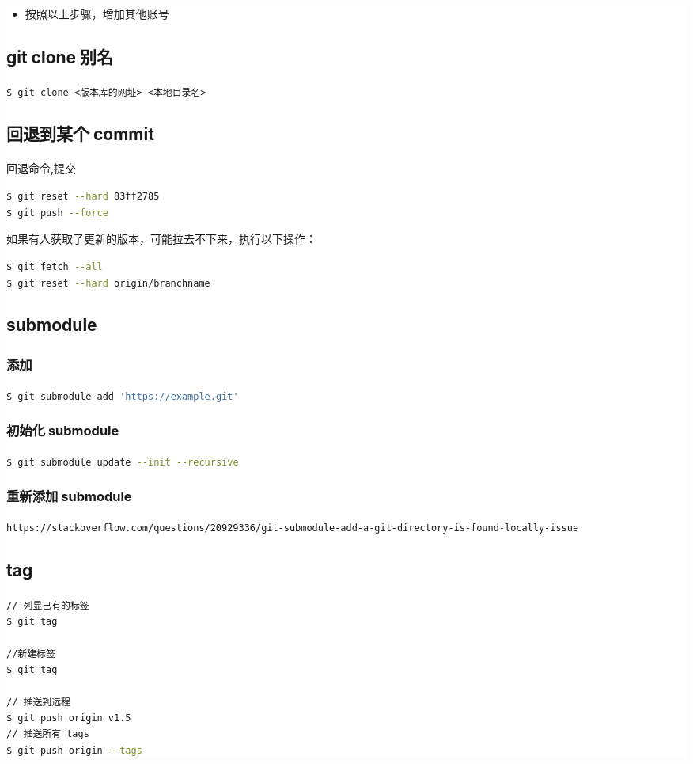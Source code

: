- 按照以上步骤，增加其他账号

## git clone 别名

```
$ git clone <版本库的网址> <本地目录名>
```

## 回退到某个 commit

回退命令,提交

```bash
$ git reset --hard 83ff2785
$ git push --force
```

如果有人获取了更新的版本，可能拉去不下来，执行以下操作：

```bash
$ git fetch --all
$ git reset --hard origin/branchname
```
## submodule

### 添加
```bash
$ git submodule add 'https://example.git'
```
### 初始化 submodule

```bash
$ git submodule update --init --recursive
```
### 重新添加 submodule

```bash
https://stackoverflow.com/questions/20929336/git-submodule-add-a-git-directory-is-found-locally-issue
```

## tag
```bash
// 列显已有的标签
$ git tag

//新建标签
$ git tag 

// 推送到远程
$ git push origin v1.5
// 推送所有 tags
$ git push origin --tags
```
